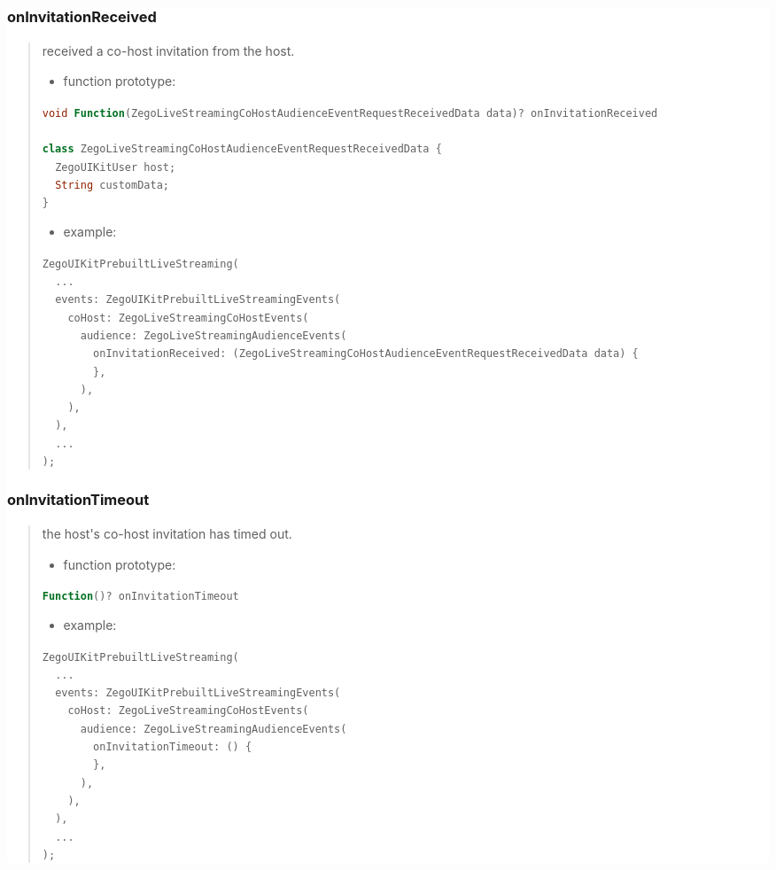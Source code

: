 ### onInvitationReceived

>
> received a co-host invitation from the host.
>
>- function prototype:
>```dart
>void Function(ZegoLiveStreamingCoHostAudienceEventRequestReceivedData data)? onInvitationReceived
>
> class ZegoLiveStreamingCoHostAudienceEventRequestReceivedData {
>   ZegoUIKitUser host;
>   String customData;
> }
>```
>- example:
>```dart
> ZegoUIKitPrebuiltLiveStreaming(
>   ...
>   events: ZegoUIKitPrebuiltLiveStreamingEvents(
>     coHost: ZegoLiveStreamingCoHostEvents(
>       audience: ZegoLiveStreamingAudienceEvents(
>         onInvitationReceived: (ZegoLiveStreamingCoHostAudienceEventRequestReceivedData data) {
>         },
>       ),
>     ),
>   ),
>   ...
> );
>```

### onInvitationTimeout

>
> the host's co-host invitation has timed out.
>
>- function prototype:
>```dart
>Function()? onInvitationTimeout
>```
>- example:
>```dart
> ZegoUIKitPrebuiltLiveStreaming(
>   ...
>   events: ZegoUIKitPrebuiltLiveStreamingEvents(
>     coHost: ZegoLiveStreamingCoHostEvents(
>       audience: ZegoLiveStreamingAudienceEvents(
>         onInvitationTimeout: () {
>         },
>       ),
>     ),
>   ),
>   ...
> );
>```
